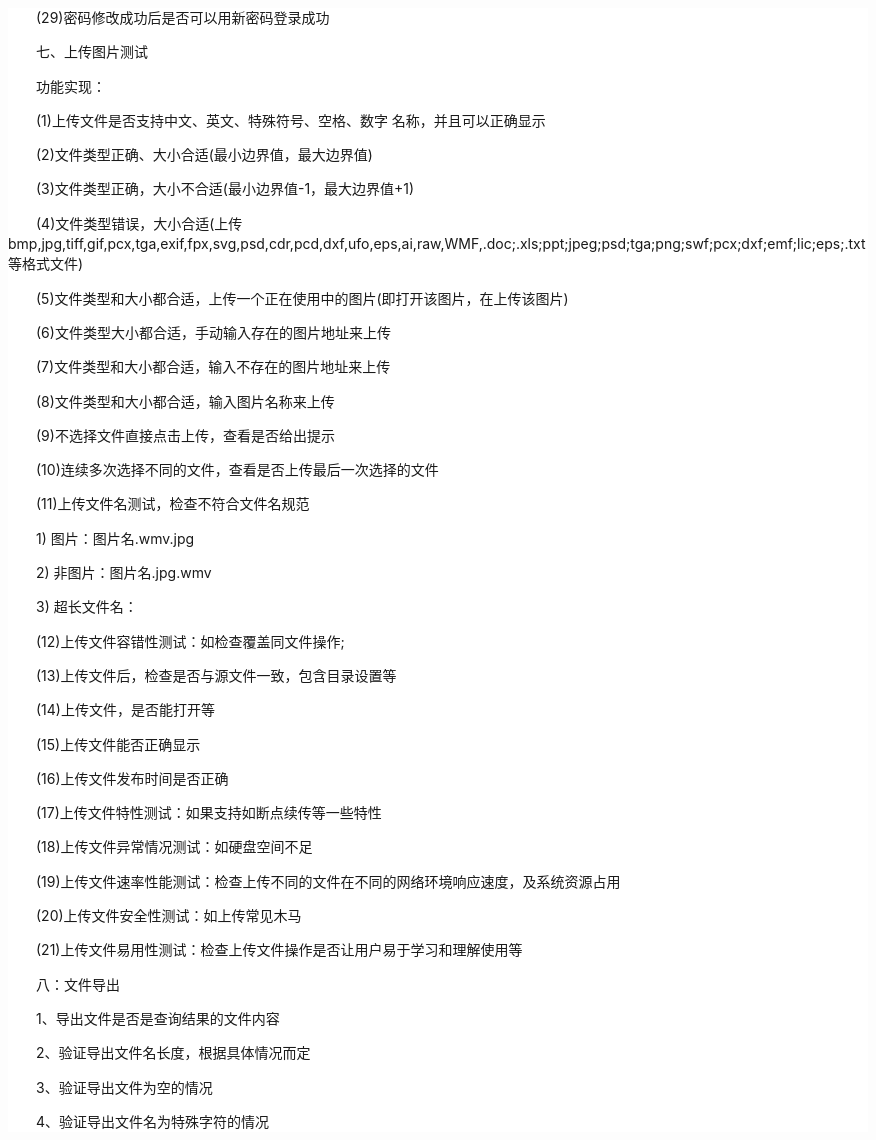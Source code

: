 　　(29)密码修改成功后是否可以用新密码登录成功

　　七、上传图片测试

　　功能实现：

　　(1)上传文件是否支持中文、英文、特殊符号、空格、数字 名称，并且可以正确显示

　　(2)文件类型正确、大小合适(最小边界值，最大边界值)

　　(3)文件类型正确，大小不合适(最小边界值-1，最大边界值+1)

　　(4)文件类型错误，大小合适(上传bmp,jpg,tiff,gif,pcx,tga,exif,fpx,svg,psd,cdr,pcd,dxf,ufo,eps,ai,raw,WMF,.doc;.xls;ppt;jpeg;psd;tga;png;swf;pcx;dxf;emf;lic;eps;.txt等格式文件)

　　(5)文件类型和大小都合适，上传一个正在使用中的图片(即打开该图片，在上传该图片)

　　(6)文件类型大小都合适，手动输入存在的图片地址来上传

　　(7)文件类型和大小都合适，输入不存在的图片地址来上传

　　(8)文件类型和大小都合适，输入图片名称来上传

　　(9)不选择文件直接点击上传，查看是否给出提示

　　(10)连续多次选择不同的文件，查看是否上传最后一次选择的文件

　　(11)上传文件名测试，检查不符合文件名规范

　　1) 图片：图片名.wmv.jpg

　　2) 非图片：图片名.jpg.wmv

　　3) 超长文件名：

　　(12)上传文件容错性测试：如检查覆盖同文件操作;

　　(13)上传文件后，检查是否与源文件一致，包含目录设置等

　　(14)上传文件，是否能打开等

　　(15)上传文件能否正确显示

　　(16)上传文件发布时间是否正确

　　(17)上传文件特性测试：如果支持如断点续传等一些特性

　　(18)上传文件异常情况测试：如硬盘空间不足

　　(19)上传文件速率性能测试：检查上传不同的文件在不同的网络环境响应速度，及系统资源占用

　　(20)上传文件安全性测试：如上传常见木马

　　(21)上传文件易用性测试：检查上传文件操作是否让用户易于学习和理解使用等

　　八：文件导出

　　1、导出文件是否是查询结果的文件内容

　　2、验证导出文件名长度，根据具体情况而定

　　3、验证导出文件为空的情况

　　4、验证导出文件名为特殊字符的情况
